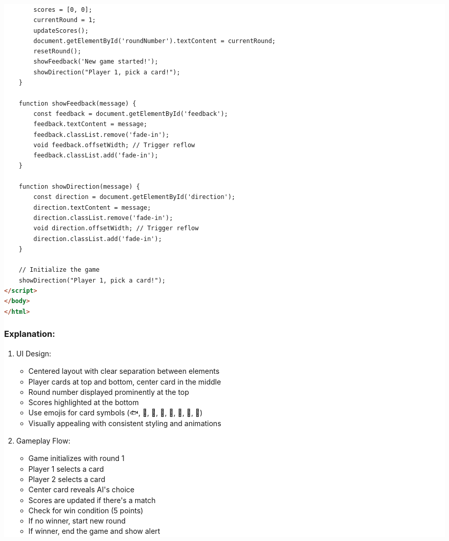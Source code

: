 ```html
        scores = [0, 0];
        currentRound = 1;
        updateScores();
        document.getElementById('roundNumber').textContent = currentRound;
        resetRound();
        showFeedback('New game started!');
        showDirection("Player 1, pick a card!");
    }

    function showFeedback(message) {
        const feedback = document.getElementById('feedback');
        feedback.textContent = message;
        feedback.classList.remove('fade-in');
        void feedback.offsetWidth; // Trigger reflow
        feedback.classList.add('fade-in');
    }

    function showDirection(message) {
        const direction = document.getElementById('direction');
        direction.textContent = message;
        direction.classList.remove('fade-in');
        void direction.offsetWidth; // Trigger reflow
        direction.classList.add('fade-in');
    }

    // Initialize the game
    showDirection("Player 1, pick a card!");
</script>
</body>
</html>
```

### Explanation:

1. UI Design:
   - Centered layout with clear separation between elements
   - Player cards at top and bottom, center card in the middle
   - Round number displayed prominently at the top
   - Scores highlighted at the bottom
   - Use emojis for card symbols (🐟, 🍌, 🎋, 🥕, 🐧, 🐒, 🐼, 🐰)
   - Visually appealing with consistent styling and animations

2. Gameplay Flow:
   - Game initializes with round 1
   - Player 1 selects a card
   - Player 2 selects a card
   - Center card reveals AI's choice
   - Scores are updated if there's a match
   - Check for win condition (5 points)
   - If no winner, start new round
   - If winner, end the game and show alert
